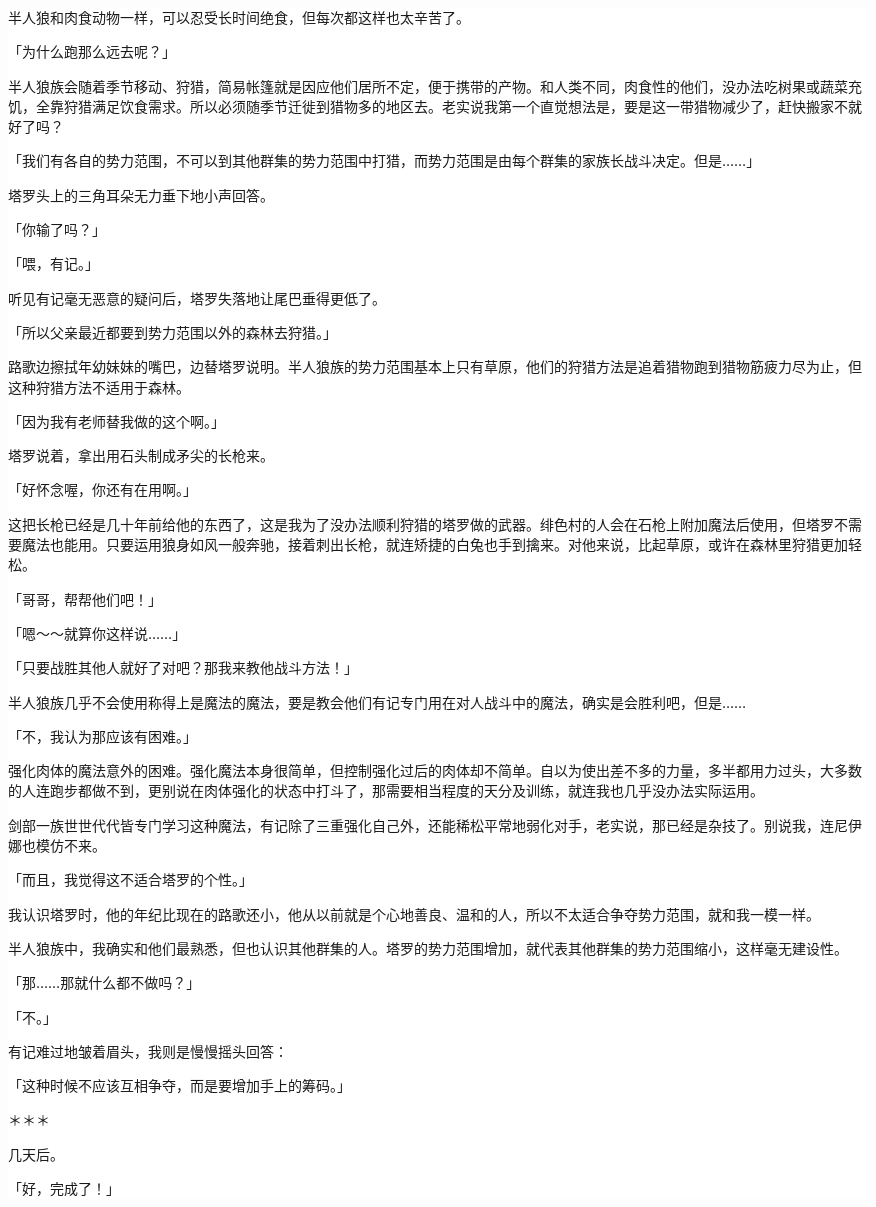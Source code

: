 半人狼和肉食动物一样，可以忍受长时间绝食，但每次都这样也太辛苦了。

「为什么跑那么远去呢？」

半人狼族会随着季节移动、狩猎，简易帐篷就是因应他们居所不定，便于携带的产物。和人类不同，肉食性的他们，没办法吃树果或蔬菜充饥，全靠狩猎满足饮食需求。所以必须随季节迁徙到猎物多的地区去。老实说我第一个直觉想法是，要是这一带猎物减少了，赶快搬家不就好了吗？

「我们有各自的势力范围，不可以到其他群集的势力范围中打猎，而势力范围是由每个群集的家族长战斗决定。但是……」

塔罗头上的三角耳朵无力垂下地小声回答。

「你输了吗？」

「喂，有记。」

听见有记毫无恶意的疑问后，塔罗失落地让尾巴垂得更低了。

「所以父亲最近都要到势力范围以外的森林去狩猎。」

路歌边擦拭年幼妹妹的嘴巴，边替塔罗说明。半人狼族的势力范围基本上只有草原，他们的狩猎方法是追着猎物跑到猎物筋疲力尽为止，但这种狩猎方法不适用于森林。

「因为我有老师替我做的这个啊。」

塔罗说着，拿出用石头制成矛尖的长枪来。

「好怀念喔，你还有在用啊。」

这把长枪已经是几十年前给他的东西了，这是我为了没办法顺利狩猎的塔罗做的武器。绯色村的人会在石枪上附加魔法后使用，但塔罗不需要魔法也能用。只要运用狼身如风一般奔驰，接着刺出长枪，就连矫捷的白兔也手到擒来。对他来说，比起草原，或许在森林里狩猎更加轻松。

「哥哥，帮帮他们吧！」

「嗯～～就算你这样说……」

「只要战胜其他人就好了对吧？那我来教他战斗方法！」

半人狼族几乎不会使用称得上是魔法的魔法，要是教会他们有记专门用在对人战斗中的魔法，确实是会胜利吧，但是……

「不，我认为那应该有困难。」

强化肉体的魔法意外的困难。强化魔法本身很简单，但控制强化过后的肉体却不简单。自以为使出差不多的力量，多半都用力过头，大多数的人连跑步都做不到，更别说在肉体强化的状态中打斗了，那需要相当程度的天分及训练，就连我也几乎没办法实际运用。

剑部一族世世代代皆专门学习这种魔法，有记除了三重强化自己外，还能稀松平常地弱化对手，老实说，那已经是杂技了。别说我，连尼伊娜也模仿不来。

「而且，我觉得这不适合塔罗的个性。」

我认识塔罗时，他的年纪比现在的路歌还小，他从以前就是个心地善良、温和的人，所以不太适合争夺势力范围，就和我一模一样。

半人狼族中，我确实和他们最熟悉，但也认识其他群集的人。塔罗的势力范围增加，就代表其他群集的势力范围缩小，这样毫无建设性。

「那……那就什么都不做吗？」

「不。」

有记难过地皱着眉头，我则是慢慢摇头回答：

「这种时候不应该互相争夺，而是要增加手上的筹码。」

＊＊＊

几天后。

「好，完成了！」
